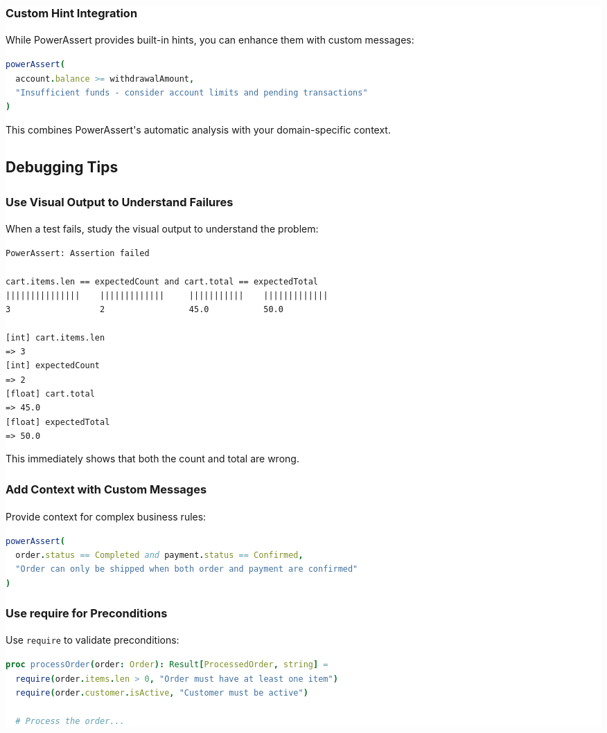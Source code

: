 ### Custom Hint Integration

While PowerAssert provides built-in hints, you can enhance them with custom messages:

```nim
powerAssert(
  account.balance >= withdrawalAmount,
  "Insufficient funds - consider account limits and pending transactions"
)
```

This combines PowerAssert's automatic analysis with your domain-specific context.

## Debugging Tips

### Use Visual Output to Understand Failures

When a test fails, study the visual output to understand the problem:

```
PowerAssert: Assertion failed

cart.items.len == expectedCount and cart.total == expectedTotal
|||||||||||||||    |||||||||||||     |||||||||||    |||||||||||||
3                  2                 45.0           50.0

[int] cart.items.len
=> 3
[int] expectedCount
=> 2
[float] cart.total
=> 45.0
[float] expectedTotal
=> 50.0
```

This immediately shows that both the count and total are wrong.

### Add Context with Custom Messages

Provide context for complex business rules:

```nim
powerAssert(
  order.status == Completed and payment.status == Confirmed,
  "Order can only be shipped when both order and payment are confirmed"
)
```

### Use require for Preconditions

Use `require` to validate preconditions:

```nim
proc processOrder(order: Order): Result[ProcessedOrder, string] =
  require(order.items.len > 0, "Order must have at least one item")
  require(order.customer.isActive, "Customer must be active")
  
  # Process the order...
```
